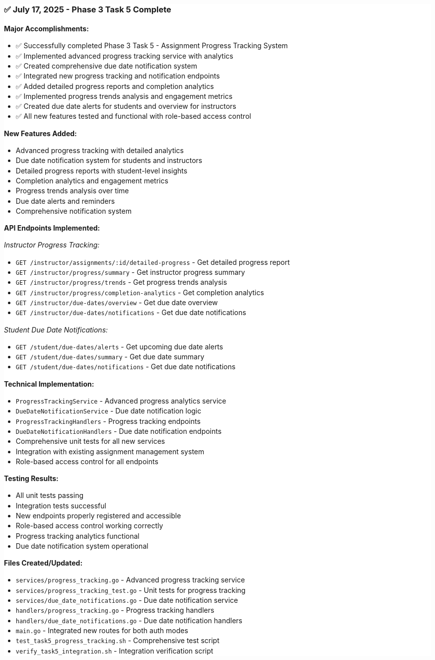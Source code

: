 ### ✅ July 17, 2025 - Phase 3 Task 5 Complete

**Major Accomplishments:**
- ✅ Successfully completed Phase 3 Task 5 - Assignment Progress Tracking System
- ✅ Implemented advanced progress tracking service with analytics
- ✅ Created comprehensive due date notification system
- ✅ Integrated new progress tracking and notification endpoints
- ✅ Added detailed progress reports and completion analytics
- ✅ Implemented progress trends analysis and engagement metrics
- ✅ Created due date alerts for students and overview for instructors
- ✅ All new features tested and functional with role-based access control

**New Features Added:**
- Advanced progress tracking with detailed analytics
- Due date notification system for students and instructors
- Detailed progress reports with student-level insights
- Completion analytics and engagement metrics
- Progress trends analysis over time
- Due date alerts and reminders
- Comprehensive notification system

**API Endpoints Implemented:**

*Instructor Progress Tracking:*
- `GET /instructor/assignments/:id/detailed-progress` - Get detailed progress report
- `GET /instructor/progress/summary` - Get instructor progress summary
- `GET /instructor/progress/trends` - Get progress trends analysis
- `GET /instructor/progress/completion-analytics` - Get completion analytics
- `GET /instructor/due-dates/overview` - Get due date overview
- `GET /instructor/due-dates/notifications` - Get due date notifications

*Student Due Date Notifications:*
- `GET /student/due-dates/alerts` - Get upcoming due date alerts
- `GET /student/due-dates/summary` - Get due date summary
- `GET /student/due-dates/notifications` - Get due date notifications

**Technical Implementation:**
- `ProgressTrackingService` - Advanced progress analytics service
- `DueDateNotificationService` - Due date notification logic
- `ProgressTrackingHandlers` - Progress tracking endpoints
- `DueDateNotificationHandlers` - Due date notification endpoints
- Comprehensive unit tests for all new services
- Integration with existing assignment management system
- Role-based access control for all endpoints

**Testing Results:**
- All unit tests passing
- Integration tests successful
- New endpoints properly registered and accessible
- Role-based access control working correctly
- Progress tracking analytics functional
- Due date notification system operational

**Files Created/Updated:**
- `services/progress_tracking.go` - Advanced progress tracking service
- `services/progress_tracking_test.go` - Unit tests for progress tracking
- `services/due_date_notifications.go` - Due date notification service
- `handlers/progress_tracking.go` - Progress tracking handlers
- `handlers/due_date_notifications.go` - Due date notification handlers
- `main.go` - Integrated new routes for both auth modes
- `test_task5_progress_tracking.sh` - Comprehensive test script
- `verify_task5_integration.sh` - Integration verification script
